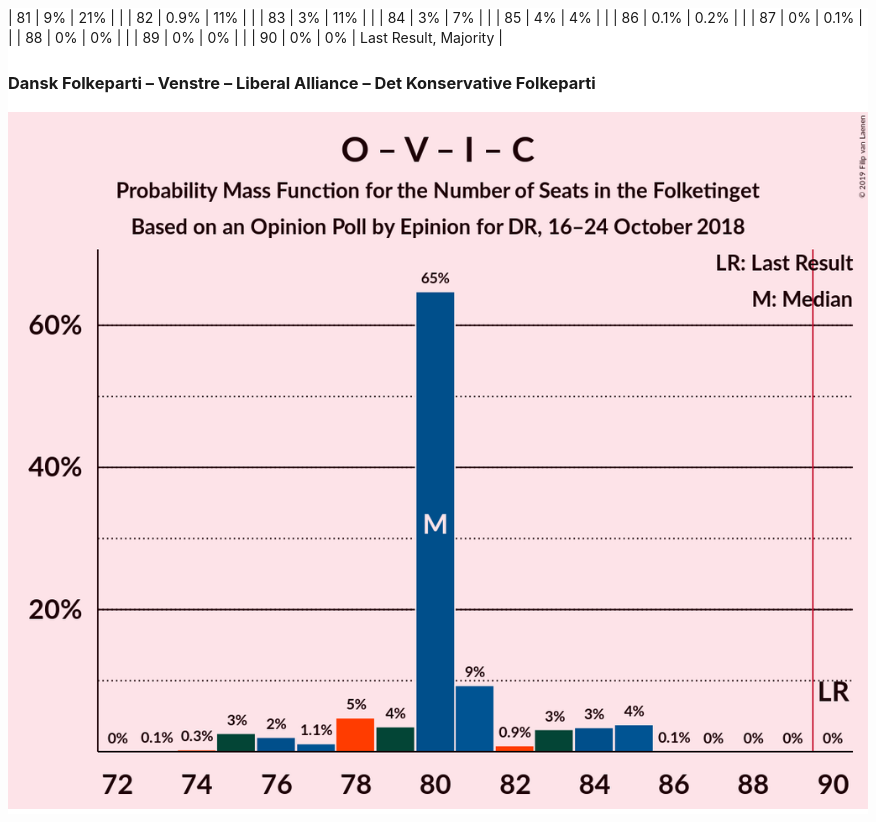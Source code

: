 | 81 | 9% | 21% |  |
| 82 | 0.9% | 11% |  |
| 83 | 3% | 11% |  |
| 84 | 3% | 7% |  |
| 85 | 4% | 4% |  |
| 86 | 0.1% | 0.2% |  |
| 87 | 0% | 0.1% |  |
| 88 | 0% | 0% |  |
| 89 | 0% | 0% |  |
| 90 | 0% | 0% | Last Result, Majority |

### Dansk Folkeparti – Venstre – Liberal Alliance – Det Konservative Folkeparti

![Graph with seats probability mass function not yet produced](2018-10-24-Epinion-coalitions-seats-pmf-o–v–i–c.png "Seats Probability Mass Function")
